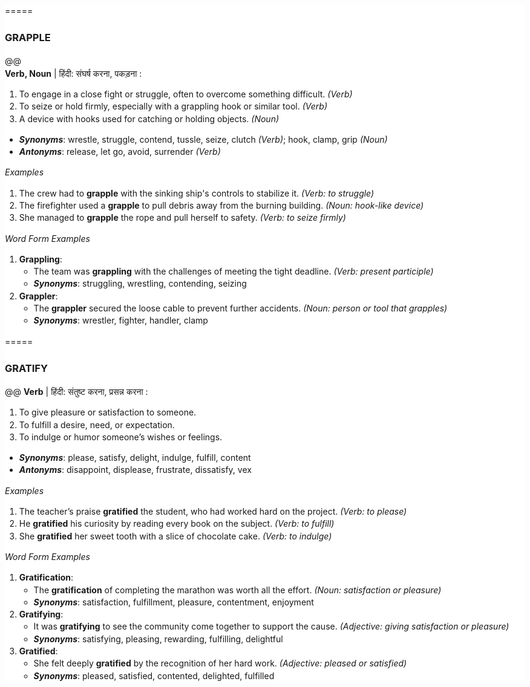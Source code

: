 =====
### GRAPPLE  
@@  
**Verb, Noun** | हिंदी: संघर्ष करना, पकड़ना :  
1. To engage in a close fight or struggle, often to overcome something difficult. *(Verb)*  
2. To seize or hold firmly, especially with a grappling hook or similar tool. *(Verb)*  
3. A device with hooks used for catching or holding objects. *(Noun)*  

- ***Synonyms***: wrestle, struggle, contend, tussle, seize, clutch *(Verb)*; hook, clamp, grip *(Noun)*  
- ***Antonyms***: release, let go, avoid, surrender *(Verb)*  

_Examples_  
1. The crew had to **grapple** with the sinking ship's controls to stabilize it. *(Verb: to struggle)*  
2. The firefighter used a **grapple** to pull debris away from the burning building. *(Noun: hook-like device)*  
3. She managed to **grapple** the rope and pull herself to safety. *(Verb: to seize firmly)*  

_Word Form Examples_  
1. **Grappling**:  
   - The team was **grappling** with the challenges of meeting the tight deadline. *(Verb: present participle)*  
   - ***Synonyms***: struggling, wrestling, contending, seizing  
2. **Grappler**:  
   - The **grappler** secured the loose cable to prevent further accidents. *(Noun: person or tool that grapples)*  
   - ***Synonyms***: wrestler, fighter, handler, clamp  

=====
### GRATIFY
@@
**Verb** | हिंदी: संतुष्ट करना, प्रसन्न करना :
1. To give pleasure or satisfaction to someone.
2. To fulfill a desire, need, or expectation.
3. To indulge or humor someone’s wishes or feelings.

- ***Synonyms***: please, satisfy, delight, indulge, fulfill, content
- ***Antonyms***: disappoint, displease, frustrate, dissatisfy, vex

_Examples_
1. The teacher’s praise **gratified** the student, who had worked hard on the project. _(Verb: to please)_
2. He **gratified** his curiosity by reading every book on the subject. _(Verb: to fulfill)_
3. She **gratified** her sweet tooth with a slice of chocolate cake. _(Verb: to indulge)_

_Word Form Examples_
1. **Gratification**:
	- The **gratification** of completing the marathon was worth all the effort. _(Noun: satisfaction or pleasure)_
	- ***Synonyms***: satisfaction, fulfillment, pleasure, contentment, enjoyment
2. **Gratifying**:
	- It was **gratifying** to see the community come together to support the cause. _(Adjective: giving satisfaction or pleasure)_
	- ***Synonyms***: satisfying, pleasing, rewarding, fulfilling, delightful
3. **Gratified**:
	- She felt deeply **gratified** by the recognition of her hard work. _(Adjective: pleased or satisfied)_
	- ***Synonyms***: pleased, satisfied, contented, delighted, fulfilled
